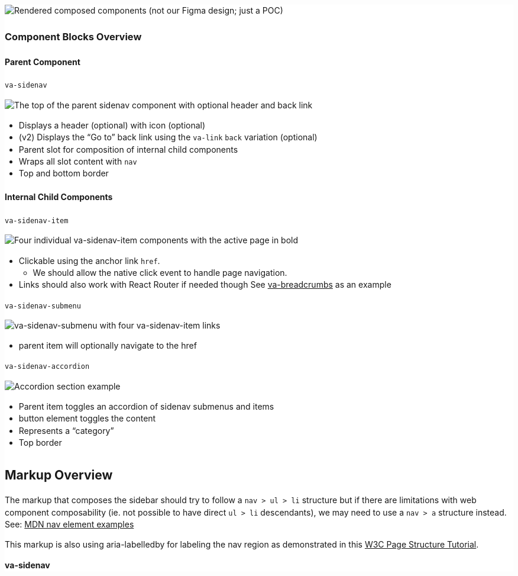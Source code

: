 ![Rendered composed components (not our Figma design; just a POC)](https://raw.githubusercontent.com/department-of-veterans-affairs/va.gov-team/refs/heads/master/products/design-system-forms-library/products/components/va-sidenav/images/composition-poc.png)

### Component Blocks Overview
#### Parent Component

`va-sidenav`

![The top of the parent sidenav component with optional header and back link](https://raw.githubusercontent.com/department-of-veterans-affairs/va.gov-team/refs/heads/master/products/design-system-forms-library/products/components/va-sidenav/images/sidenav-poc.png)

- Displays a header (optional) with icon (optional)
- (v2) Displays the “Go to” back link using the `va-link` `back` variation (optional)
- Parent slot for composition of internal child components
- Wraps all slot content with `nav`
- Top and bottom border 

#### Internal Child Components

`va-sidenav-item`

![Four individual va-sidenav-item components with the active page in bold](https://raw.githubusercontent.com/department-of-veterans-affairs/va.gov-team/refs/heads/master/products/design-system-forms-library/products/components/va-sidenav/images/sidenav-item-poc.png)

- Clickable using the anchor link `href`. 
    - We should allow the native click event to handle page navigation.
- Links should also work with React Router if needed though
    See [va-breadcrumbs](https://design.va.gov/storybook/?path=/docs/uswds-va-breadcrumbs--docs#with-router-link-support) as an example


`va-sidenav-submenu`

![va-sidenav-submenu with four va-sidenav-item links](https://raw.githubusercontent.com/department-of-veterans-affairs/va.gov-team/refs/heads/master/products/design-system-forms-library/products/components/va-sidenav/images/sidenav-submenu-poc.png)

- parent item will optionally navigate to the href

`va-sidenav-accordion`

![Accordion section example](https://raw.githubusercontent.com/department-of-veterans-affairs/va.gov-team/refs/heads/master/products/design-system-forms-library/products/components/va-sidenav/images/sidenav-accordion-poc.png)

- Parent item toggles an accordion of sidenav submenus and items
- button element toggles the content 
- Represents a “category”
- Top border

## Markup Overview

The markup that composes the sidebar should try to follow a `nav > ul > li` structure but if there are limitations with web component composability (ie. not possible to have direct `ul > li` descendants), we may need to use a `nav > a` structure instead. See: [MDN nav element examples](https://developer.mozilla.org/en-US/docs/Web/HTML/Element/nav#examples)

This markup is also using aria-labelledby for labeling the nav region as demonstrated in this [W3C Page Structure Tutorial](https://www.w3.org/WAI/tutorials/page-structure/).

**va-sidenav**
